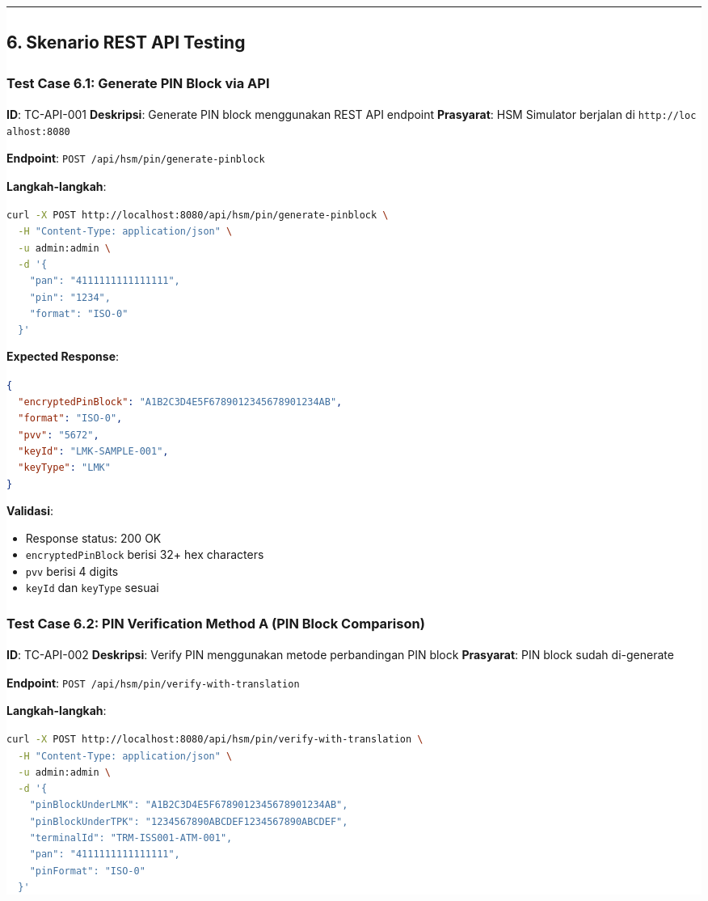 
---

## 6. Skenario REST API Testing

### Test Case 6.1: Generate PIN Block via API
**ID**: TC-API-001
**Deskripsi**: Generate PIN block menggunakan REST API endpoint
**Prasyarat**: HSM Simulator berjalan di `http://localhost:8080`

**Endpoint**: `POST /api/hsm/pin/generate-pinblock`

**Langkah-langkah**:
```bash
curl -X POST http://localhost:8080/api/hsm/pin/generate-pinblock \
  -H "Content-Type: application/json" \
  -u admin:admin \
  -d '{
    "pan": "4111111111111111",
    "pin": "1234",
    "format": "ISO-0"
  }'
```

**Expected Response**:
```json
{
  "encryptedPinBlock": "A1B2C3D4E5F6789012345678901234AB",
  "format": "ISO-0",
  "pvv": "5672",
  "keyId": "LMK-SAMPLE-001",
  "keyType": "LMK"
}
```

**Validasi**:
- Response status: 200 OK
- `encryptedPinBlock` berisi 32+ hex characters
- `pvv` berisi 4 digits
- `keyId` dan `keyType` sesuai

### Test Case 6.2: PIN Verification Method A (PIN Block Comparison)
**ID**: TC-API-002
**Deskripsi**: Verify PIN menggunakan metode perbandingan PIN block
**Prasyarat**: PIN block sudah di-generate

**Endpoint**: `POST /api/hsm/pin/verify-with-translation`

**Langkah-langkah**:
```bash
curl -X POST http://localhost:8080/api/hsm/pin/verify-with-translation \
  -H "Content-Type: application/json" \
  -u admin:admin \
  -d '{
    "pinBlockUnderLMK": "A1B2C3D4E5F6789012345678901234AB",
    "pinBlockUnderTPK": "1234567890ABCDEF1234567890ABCDEF",
    "terminalId": "TRM-ISS001-ATM-001",
    "pan": "4111111111111111",
    "pinFormat": "ISO-0"
  }'
```
